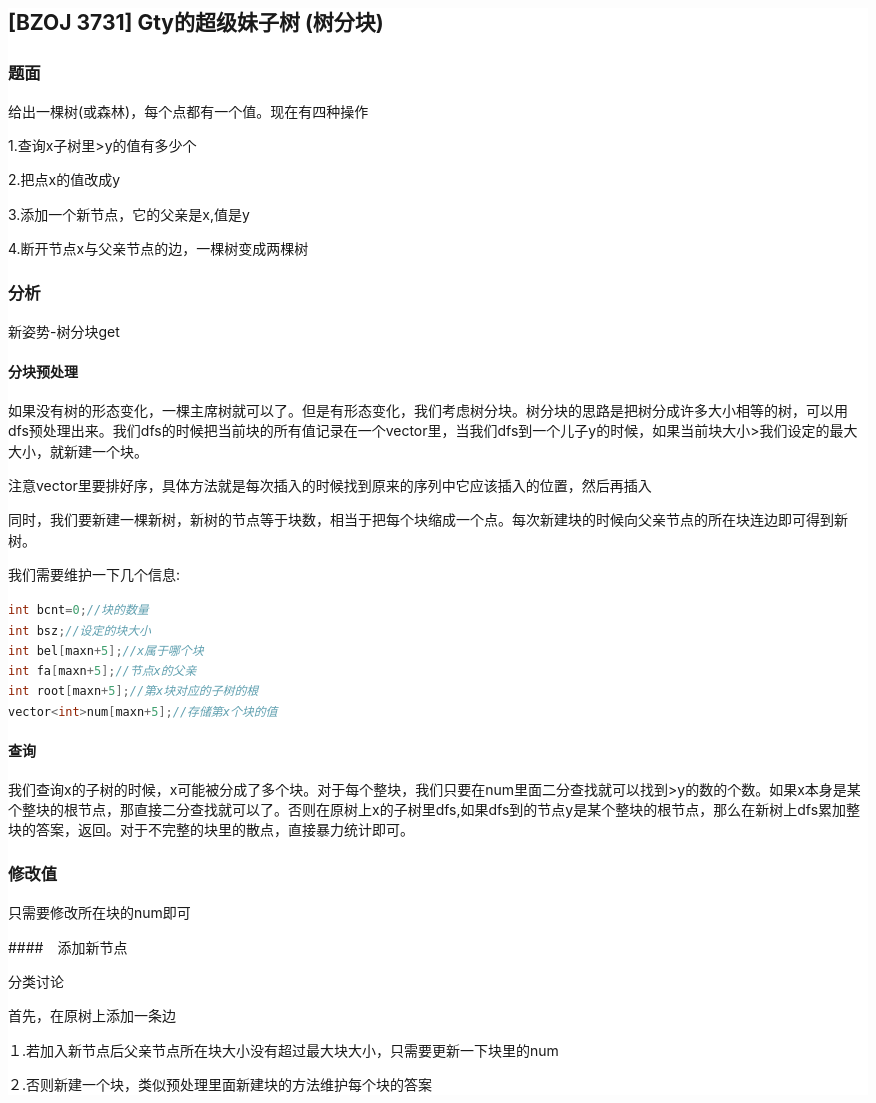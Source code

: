 ## [BZOJ 3731] Gty的超级妹子树 (树分块)

### 题面

给出一棵树(或森林)，每个点都有一个值。现在有四种操作

1.查询x子树里>y的值有多少个

2.把点x的值改成y

3.添加一个新节点，它的父亲是x,值是y

4.断开节点x与父亲节点的边，一棵树变成两棵树

### 分析

新姿势-树分块get

#### 分块预处理

如果没有树的形态变化，一棵主席树就可以了。但是有形态变化，我们考虑树分块。树分块的思路是把树分成许多大小相等的树，可以用dfs预处理出来。我们dfs的时候把当前块的所有值记录在一个vector里，当我们dfs到一个儿子y的时候，如果当前块大小>我们设定的最大大小，就新建一个块。

注意vector里要排好序，具体方法就是每次插入的时候找到原来的序列中它应该插入的位置，然后再插入

同时，我们要新建一棵新树，新树的节点等于块数，相当于把每个块缩成一个点。每次新建块的时候向父亲节点的所在块连边即可得到新树。

我们需要维护一下几个信息:

```cpp
int bcnt=0;//块的数量
int bsz;//设定的块大小 
int bel[maxn+5];//x属于哪个块 
int fa[maxn+5];//节点x的父亲 
int root[maxn+5];//第x块对应的子树的根 
vector<int>num[maxn+5];//存储第x个块的值
```



#### 查询

我们查询x的子树的时候，x可能被分成了多个块。对于每个整块，我们只要在num里面二分查找就可以找到>y的数的个数。如果x本身是某个整块的根节点，那直接二分查找就可以了。否则在原树上x的子树里dfs,如果dfs到的节点y是某个整块的根节点，那么在新树上dfs累加整块的答案，返回。对于不完整的块里的散点，直接暴力统计即可。

### 修改值

只需要修改所在块的num即可

####　添加新节点

分类讨论

首先，在原树上添加一条边

１.若加入新节点后父亲节点所在块大小没有超过最大块大小，只需要更新一下块里的num

２.否则新建一个块，类似预处理里面新建块的方法维护每个块的答案
